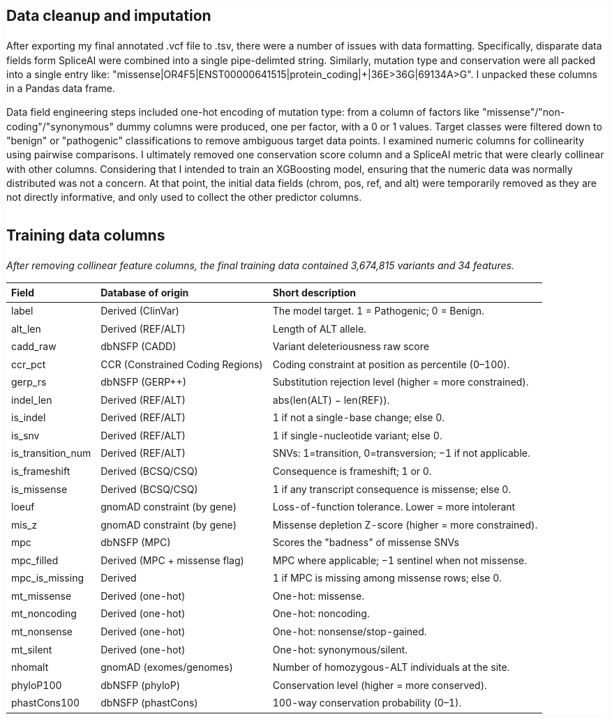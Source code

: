 ## Data cleanup and imputation
After exporting my final annotated .vcf file to .tsv, there were a number of issues with data formatting. Specifically, disparate data fields form SpliceAI were combined into a single pipe-delimted string. Similarly, mutation type and conservation were all packed into a single entry like: "missense|OR4F5|ENST00000641515|protein_coding|+|36E>36G|69134A>G". I unpacked these columns in a Pandas data frame.  

Data field engineering steps included one-hot encoding of mutation type: from a column of factors like "missense"/"non-coding"/"synonymous" dummy columns were produced, one per factor, with a 0 or 1 values. Target classes were filtered down to "benign" or "pathogenic" classifications to remove ambiguous target data points. I examined numeric columns for collinearity using pairwise comparisons. I ultimately removed one conservation score column and a SpliceAI metric that were clearly collinear with other columns. Considering that I intended to train an XGBoosting model, ensuring that the numeric data was normally distributed was not a concern. At that point, the initial data fields (chrom, pos, ref, and alt) were temporarily removed as they are not directly informative, and only used to collect the other predictor columns.<br>

## Training data columns
<i>After removing collinear feature columns, the final training data contained 3,674,815 variants and 34 features.</i>

|Field|Database of origin|Short description|
|:-------|:------|:------|
|label|Derived (ClinVar)|The model target. 1 = Pathogenic; 0 = Benign.|
|alt_len|Derived (REF/ALT)|Length of ALT allele.|
|cadd_raw|dbNSFP (CADD)|Variant deleteriousness raw score|
|ccr_pct|CCR (Constrained Coding Regions)|Coding constraint at position as percentile (0–100).|
|gerp_rs|dbNSFP (GERP++)|Substitution rejection level (higher = more constrained).|
|indel_len|Derived (REF/ALT)|abs(len(ALT) − len(REF)).|
|is_indel|Derived (REF/ALT)|1 if not a single-base change; else 0.|
|is_snv|Derived (REF/ALT)|1 if single-nucleotide variant; else 0.|
|is_transition_num|Derived (REF/ALT)|SNVs: 1=transition, 0=transversion; −1 if not applicable.|
|is_frameshift|Derived (BCSQ/CSQ)|Consequence is frameshift; 1 or 0.|
|is_missense|Derived (BCSQ/CSQ)|1 if any transcript consequence is missense; else 0.|
|loeuf|gnomAD constraint (by gene)|Loss-of-function tolerance. Lower = more intolerant|
|mis_z|gnomAD constraint (by gene)|Missense depletion Z-score (higher = more constrained).|
|mpc|dbNSFP (MPC)|Scores the "badness" of missense SNVs|
|mpc_filled|Derived (MPC + missense flag)|MPC where applicable; −1 sentinel when not missense.|
|mpc_is_missing|Derived|1 if MPC is missing among missense rows; else 0.|
|mt_missense|Derived (one-hot)|One-hot: missense.|
|mt_noncoding|Derived (one-hot)|One-hot: noncoding.|
|mt_nonsense|Derived (one-hot)|One-hot: nonsense/stop-gained.|
|mt_silent|Derived (one-hot)|One-hot: synonymous/silent.|
|nhomalt|gnomAD (exomes/genomes)|Number of homozygous-ALT individuals at the site.|
|phyloP100|dbNSFP (phyloP)|Conservation level (higher = more conserved).|
|phastCons100|dbNSFP (phastCons)|100-way conservation probability (0–1).|